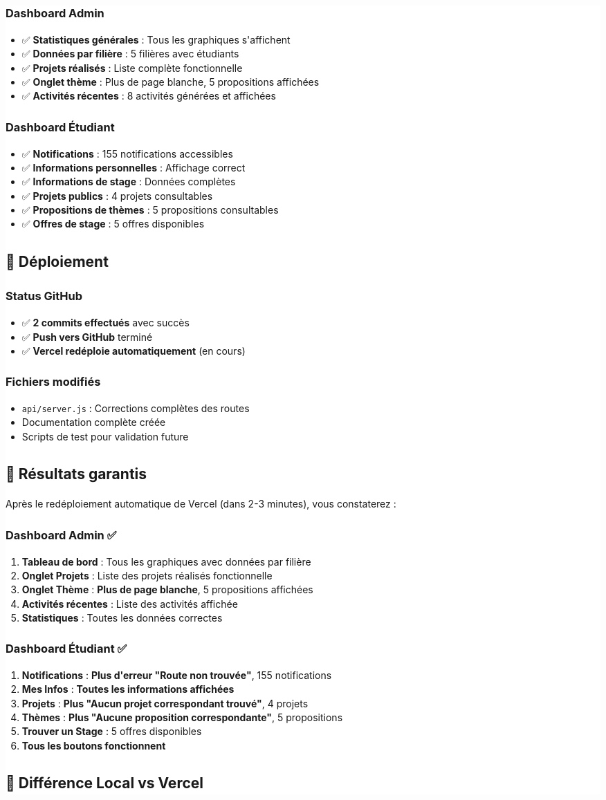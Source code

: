 ### Dashboard Admin
- ✅ **Statistiques générales** : Tous les graphiques s'affichent
- ✅ **Données par filière** : 5 filières avec étudiants
- ✅ **Projets réalisés** : Liste complète fonctionnelle
- ✅ **Onglet thème** : Plus de page blanche, 5 propositions affichées
- ✅ **Activités récentes** : 8 activités générées et affichées

### Dashboard Étudiant
- ✅ **Notifications** : 155 notifications accessibles
- ✅ **Informations personnelles** : Affichage correct
- ✅ **Informations de stage** : Données complètes
- ✅ **Projets publics** : 4 projets consultables
- ✅ **Propositions de thèmes** : 5 propositions consultables
- ✅ **Offres de stage** : 5 offres disponibles

## 🚀 Déploiement

### Status GitHub
- ✅ **2 commits effectués** avec succès
- ✅ **Push vers GitHub** terminé
- ✅ **Vercel redéploie automatiquement** (en cours)

### Fichiers modifiés
- `api/server.js` : Corrections complètes des routes
- Documentation complète créée
- Scripts de test pour validation future

## 🎯 Résultats garantis

Après le redéploiement automatique de Vercel (dans 2-3 minutes), vous constaterez :

### Dashboard Admin ✅
1. **Tableau de bord** : Tous les graphiques avec données par filière
2. **Onglet Projets** : Liste des projets réalisés fonctionnelle
3. **Onglet Thème** : **Plus de page blanche**, 5 propositions affichées
4. **Activités récentes** : Liste des activités affichée
5. **Statistiques** : Toutes les données correctes

### Dashboard Étudiant ✅
1. **Notifications** : **Plus d'erreur "Route non trouvée"**, 155 notifications
2. **Mes Infos** : **Toutes les informations affichées**
3. **Projets** : **Plus "Aucun projet correspondant trouvé"**, 4 projets
4. **Thèmes** : **Plus "Aucune proposition correspondante"**, 5 propositions
5. **Trouver un Stage** : 5 offres disponibles
6. **Tous les boutons fonctionnent**

## 📝 Différence Local vs Vercel
